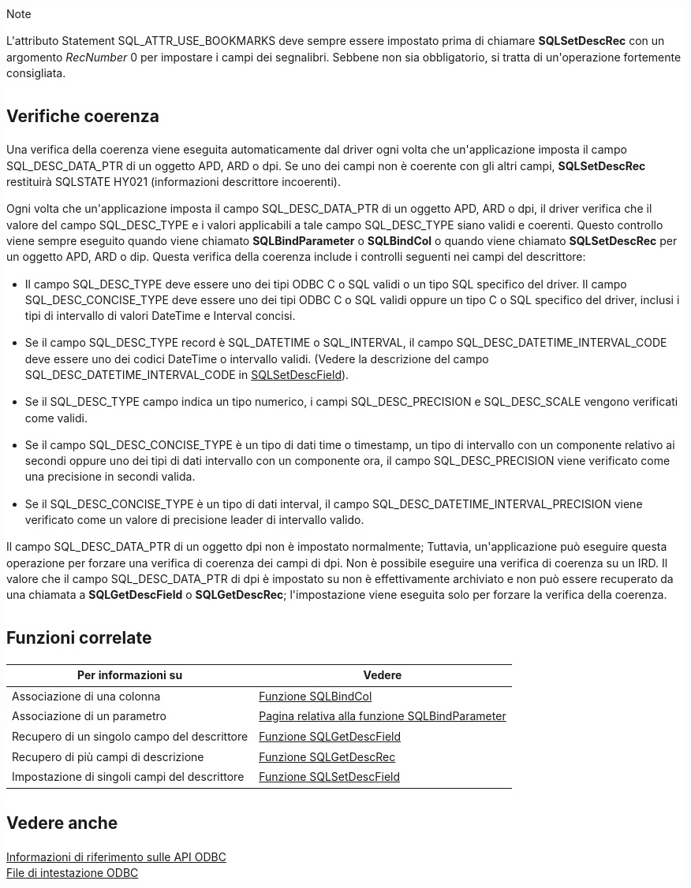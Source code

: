 > [!NOTE]  
>  L'attributo Statement SQL_ATTR_USE_BOOKMARKS deve sempre essere impostato prima di chiamare **SQLSetDescRec** con un argomento *RecNumber* 0 per impostare i campi dei segnalibri. Sebbene non sia obbligatorio, si tratta di un'operazione fortemente consigliata.  
  
## <a name="consistency-checks"></a>Verifiche coerenza  
 Una verifica della coerenza viene eseguita automaticamente dal driver ogni volta che un'applicazione imposta il campo SQL_DESC_DATA_PTR di un oggetto APD, ARD o dpi. Se uno dei campi non è coerente con gli altri campi, **SQLSetDescRec** restituirà SQLSTATE HY021 (informazioni descrittore incoerenti).  
  
 Ogni volta che un'applicazione imposta il campo SQL_DESC_DATA_PTR di un oggetto APD, ARD o dpi, il driver verifica che il valore del campo SQL_DESC_TYPE e i valori applicabili a tale campo SQL_DESC_TYPE siano validi e coerenti. Questo controllo viene sempre eseguito quando viene chiamato **SQLBindParameter** o **SQLBindCol** o quando viene chiamato **SQLSetDescRec** per un oggetto APD, ARD o dip. Questa verifica della coerenza include i controlli seguenti nei campi del descrittore:  
  
-   Il campo SQL_DESC_TYPE deve essere uno dei tipi ODBC C o SQL validi o un tipo SQL specifico del driver. Il campo SQL_DESC_CONCISE_TYPE deve essere uno dei tipi ODBC C o SQL validi oppure un tipo C o SQL specifico del driver, inclusi i tipi di intervallo di valori DateTime e Interval concisi.  
  
-   Se il campo SQL_DESC_TYPE record è SQL_DATETIME o SQL_INTERVAL, il campo SQL_DESC_DATETIME_INTERVAL_CODE deve essere uno dei codici DateTime o intervallo validi. (Vedere la descrizione del campo SQL_DESC_DATETIME_INTERVAL_CODE in [SQLSetDescField](../../../odbc/reference/syntax/sqlsetdescfield-function.md)).  
  
-   Se il SQL_DESC_TYPE campo indica un tipo numerico, i campi SQL_DESC_PRECISION e SQL_DESC_SCALE vengono verificati come validi.  
  
-   Se il campo SQL_DESC_CONCISE_TYPE è un tipo di dati time o timestamp, un tipo di intervallo con un componente relativo ai secondi oppure uno dei tipi di dati intervallo con un componente ora, il campo SQL_DESC_PRECISION viene verificato come una precisione in secondi valida.  
  
-   Se il SQL_DESC_CONCISE_TYPE è un tipo di dati interval, il campo SQL_DESC_DATETIME_INTERVAL_PRECISION viene verificato come un valore di precisione leader di intervallo valido.  
  
 Il campo SQL_DESC_DATA_PTR di un oggetto dpi non è impostato normalmente; Tuttavia, un'applicazione può eseguire questa operazione per forzare una verifica di coerenza dei campi di dpi. Non è possibile eseguire una verifica di coerenza su un IRD. Il valore che il campo SQL_DESC_DATA_PTR di dpi è impostato su non è effettivamente archiviato e non può essere recuperato da una chiamata a **SQLGetDescField** o **SQLGetDescRec**; l'impostazione viene eseguita solo per forzare la verifica della coerenza.  
  
## <a name="related-functions"></a>Funzioni correlate  
  
|Per informazioni su|Vedere|  
|---------------------------|---------|  
|Associazione di una colonna|[Funzione SQLBindCol](../../../odbc/reference/syntax/sqlbindcol-function.md)|  
|Associazione di un parametro|[Pagina relativa alla funzione SQLBindParameter](../../../odbc/reference/syntax/sqlbindparameter-function.md)|  
|Recupero di un singolo campo del descrittore|[Funzione SQLGetDescField](../../../odbc/reference/syntax/sqlgetdescfield-function.md)|  
|Recupero di più campi di descrizione|[Funzione SQLGetDescRec](../../../odbc/reference/syntax/sqlgetdescrec-function.md)|  
|Impostazione di singoli campi del descrittore|[Funzione SQLSetDescField](../../../odbc/reference/syntax/sqlsetdescfield-function.md)|  
  
## <a name="see-also"></a>Vedere anche  
 [Informazioni di riferimento sulle API ODBC](../../../odbc/reference/syntax/odbc-api-reference.md)   
 [File di intestazione ODBC](../../../odbc/reference/install/odbc-header-files.md)
